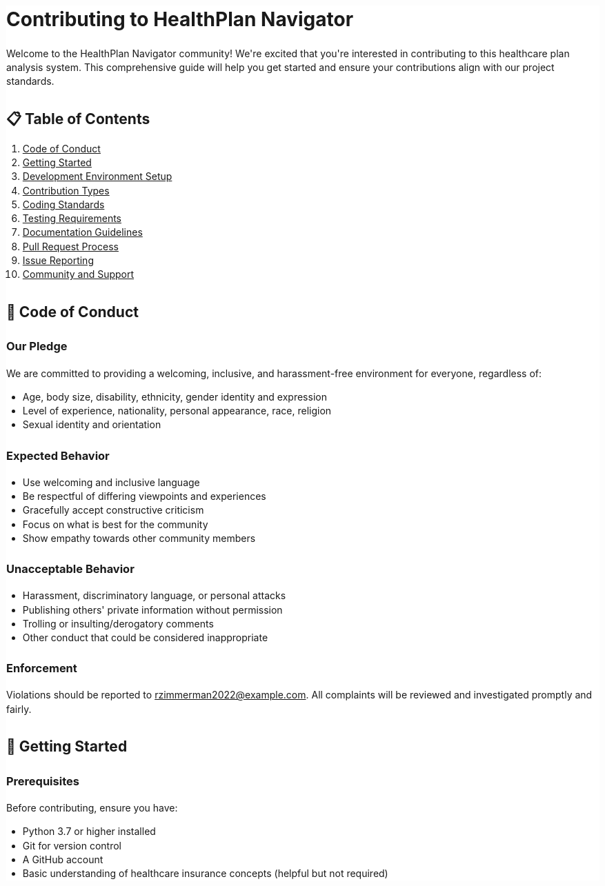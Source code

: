 # Contributing to HealthPlan Navigator

Welcome to the HealthPlan Navigator community! We're excited that you're interested in contributing to this healthcare plan analysis system. This comprehensive guide will help you get started and ensure your contributions align with our project standards.

## 📋 Table of Contents

1. [Code of Conduct](#-code-of-conduct)
2. [Getting Started](#-getting-started)
3. [Development Environment Setup](#-development-environment-setup)
4. [Contribution Types](#-contribution-types)
5. [Coding Standards](#-coding-standards)
6. [Testing Requirements](#-testing-requirements)
7. [Documentation Guidelines](#-documentation-guidelines)
8. [Pull Request Process](#-pull-request-process)
9. [Issue Reporting](#-issue-reporting)
10. [Community and Support](#-community-and-support)

## 🤝 Code of Conduct

### Our Pledge
We are committed to providing a welcoming, inclusive, and harassment-free environment for everyone, regardless of:
- Age, body size, disability, ethnicity, gender identity and expression
- Level of experience, nationality, personal appearance, race, religion
- Sexual identity and orientation

### Expected Behavior
- Use welcoming and inclusive language
- Be respectful of differing viewpoints and experiences
- Gracefully accept constructive criticism
- Focus on what is best for the community
- Show empathy towards other community members

### Unacceptable Behavior
- Harassment, discriminatory language, or personal attacks
- Publishing others' private information without permission
- Trolling or insulting/derogatory comments
- Other conduct that could be considered inappropriate

### Enforcement
Violations should be reported to rzimmerman2022@example.com. All complaints will be reviewed and investigated promptly and fairly.

## 🚀 Getting Started

### Prerequisites
Before contributing, ensure you have:
- Python 3.7 or higher installed
- Git for version control
- A GitHub account
- Basic understanding of healthcare insurance concepts (helpful but not required)
